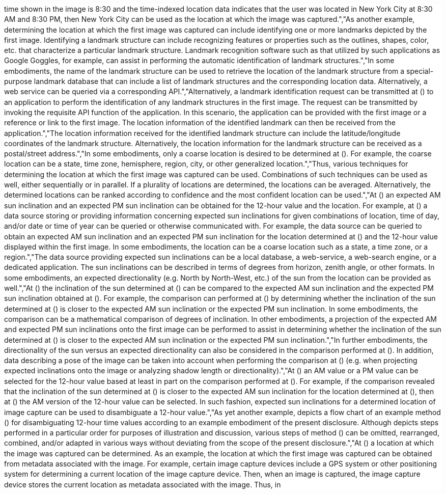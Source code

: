 time shown in the image is 8:30 and the time-indexed location data indicates that the user was located in New York City at 8:30 AM and 8:30 PM, then New York City can be used as the location at which the image was captured.","As another example, determining the location at which the first image was captured can include identifying one or more landmarks depicted by the first image. Identifying a landmark structure can include recognizing features or properties such as the outlines, shapes, color, etc. that characterize a particular landmark structure. Landmark recognition software such as that utilized by such applications as Google Goggles, for example, can assist in performing the automatic identification of landmark structures.","In some embodiments, the name of the landmark structure can be used to retrieve the location of the landmark structure from a special-purpose landmark database that can include a list of landmark structures and the corresponding location data. Alternatively, a web service can be queried via a corresponding API.","Alternatively, a landmark identification request can be transmitted at () to an application to perform the identification of any landmark structures in the first image. The request can be transmitted by invoking the requisite API function of the application. In this scenario, the application can be provided with the first image or a reference or link to the first image. The location information of the identified landmark can then be received from the application.","The location information received for the identified landmark structure can include the latitude\/longitude coordinates of the landmark structure. Alternatively, the location information for the landmark structure can be received as a postal\/street address.","In some embodiments, only a coarse location is desired to be determined at (). For example, the coarse location can be a state, time zone, hemisphere, region, city, or other generalized location.","Thus, various techniques for determining the location at which the first image was captured can be used. Combinations of such techniques can be used as well, either sequentially or in parallel. If a plurality of locations are determined, the locations can be averaged. Alternatively, the determined locations can be ranked according to confidence and the most confident location can be used.","At () an expected AM sun inclination and an expected PM sun inclination can be obtained for the 12-hour value and the location. For example, at () a data source storing or providing information concerning expected sun inclinations for given combinations of location, time of day, and\/or date or time of year can be queried or otherwise communicated with. For example, the data source can be queried to obtain an expected AM sun inclination and an expected PM sun inclination for the location determined at () and the 12-hour value displayed within the first image. In some embodiments, the location can be a coarse location such as a state, a time zone, or a region.","The data source providing expected sun inclinations can be a local database, a web-service, a web-search engine, or a dedicated application. The sun inclinations can be described in terms of degrees from horizon, zenith angle, or other formats. In some embodiments, an expected directionality (e.g. North by North-West, etc.) of the sun from the location can be provided as well.","At () the inclination of the sun determined at () can be compared to the expected AM sun inclination and the expected PM sun inclination obtained at (). For example, the comparison can performed at () by determining whether the inclination of the sun determined at () is closer to the expected AM sun inclination or the expected PM sun inclination. In some embodiments, the comparison can be a mathematical comparison of degrees of inclination. In other embodiments, a projection of the expected AM and expected PM sun inclinations onto the first image can be performed to assist in determining whether the inclination of the sun determined at () is closer to the expected AM sun inclination or the expected PM sun inclination.","In further embodiments, the directionality of the sun versus an expected directionality can also be considered in the comparison performed at (). In addition, data describing a pose of the image can be taken into account when performing the comparison at () (e.g. when projecting expected inclinations onto the image or analyzing shadow length or directionality).","At () an AM value or a PM value can be selected for the 12-hour value based at least in part on the comparison performed at (). For example, if the comparison revealed that the inclination of the sun determined at () is closer to the expected AM sun inclination for the location determined at (), then at () the AM version of the 12-hour value can be selected. In such fashion, expected sun inclinations for a determined location of image capture can be used to disambiguate a 12-hour value.","As yet another example,  depicts a flow chart of an example method () for disambiguating 12-hour time values according to an example embodiment of the present disclosure. Although  depicts steps performed in a particular order for purposes of illustration and discussion, various steps of method () can be omitted, rearranged, combined, and\/or adapted in various ways without deviating from the scope of the present disclosure.","At () a location at which the image was captured can be determined. As an example, the location at which the first image was captured can be obtained from metadata associated with the image. For example, certain image capture devices include a GPS system or other positioning system for determining a current location of the image capture device. Then, when an image is captured, the image capture device stores the current location as metadata associated with the image. Thus, in